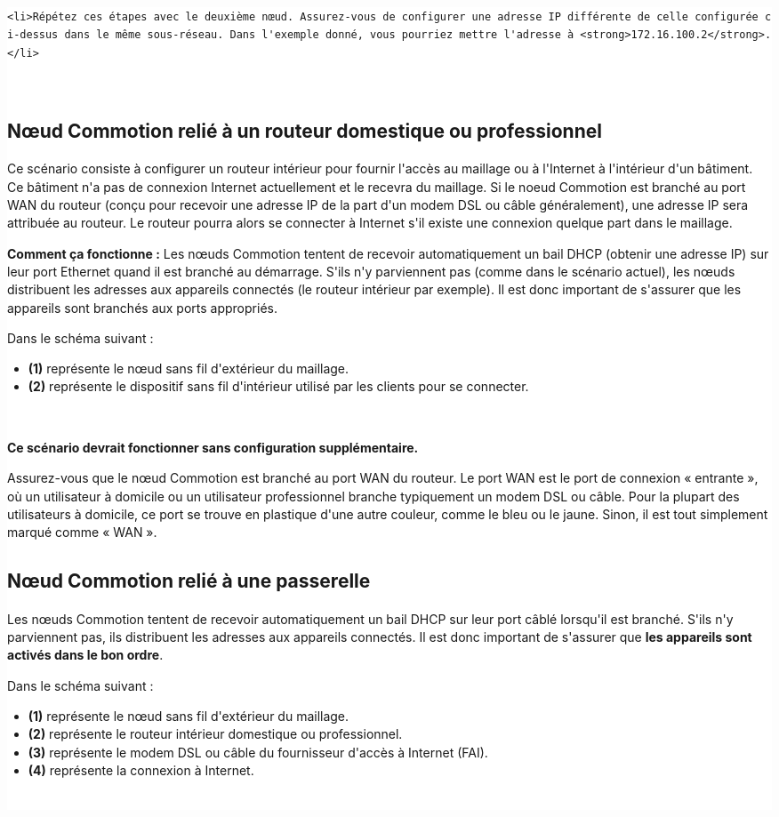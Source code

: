 	<li>Répétez ces étapes avec le deuxième nœud. Assurez-vous de configurer une adresse IP différente de celle configurée ci-dessus dans le même sous-réseau. Dans l'exemple donné, vous pourriez mettre l'adresse à <strong>172.16.100.2</strong>.</li>
</ol>
<p><img alt="" src="/files/CCK_CommonConfigs_EthernetMesh2_0.png" class="img-responsive" /></p>
</section>
<section id="commotion-node-connected-to-a-home-or-business-router">
<h2>Nœud Commotion relié à un routeur domestique ou professionnel</h2>

<p>Ce scénario consiste à configurer un routeur intérieur pour fournir l'accès au maillage ou à l'Internet à l'intérieur d'un bâtiment. Ce bâtiment n'a pas de connexion Internet actuellement et le recevra du maillage. Si le noeud Commotion est branché au port WAN du routeur (conçu pour recevoir une adresse IP de la part d'un modem DSL ou câble généralement), une adresse IP sera attribuée au routeur. Le routeur pourra alors se connecter à Internet s'il existe une connexion quelque part dans le maillage. </p>

<p><strong>Comment ça fonctionne :</strong> Les nœuds Commotion tentent de recevoir automatiquement un bail DHCP (obtenir une adresse IP) sur leur port Ethernet quand il est branché au démarrage. S'ils n'y parviennent pas (comme dans le scénario actuel), les nœuds distribuent les adresses aux appareils connectés (le routeur intérieur par exemple). Il est donc important de s'assurer que les appareils sont branchés aux ports appropriés.</p>

<p>Dans le schéma suivant :</p>

<ul>
<li>
<strong>(1)</strong> représente le nœud sans fil d'extérieur du maillage.</li>
	<li>
<strong>(2)</strong> représente le dispositif sans fil d'intérieur utilisé par les clients pour se connecter.</li>
</ul>
<p><img alt="" src="/files/CCK_CommonConfigs_CommotionToRouterWAN_0.png" class="img-responsive" /></p>

<p><strong>Ce scénario devrait fonctionner sans configuration supplémentaire.</strong></p>

<p>Assurez-vous que le nœud Commotion est branché au port WAN du routeur. Le port WAN est le port de connexion « entrante », où  un utilisateur à domicile ou un utilisateur professionnel branche typiquement un modem DSL ou câble. Pour la plupart des utilisateurs à domicile, ce port se trouve en plastique d'une autre couleur, comme le bleu ou le jaune. Sinon, il est tout simplement marqué comme « WAN ».</p>
</section>
<section id="commotion-node-connected-to-a-gateway">
<h2>Nœud Commotion relié à une passerelle</h2>

<p>Les nœuds Commotion tentent de recevoir automatiquement un bail DHCP sur leur port câblé lorsqu'il est branché. S'ils n'y parviennent pas, ils distribuent les adresses aux appareils connectés. Il est donc important de s'assurer que <strong>les appareils sont activés dans le bon ordre</strong>.</p>

<p>Dans le schéma suivant :</p>

<ul>
<li>
<strong>(1)</strong> représente le nœud sans fil d'extérieur du maillage.</li>
	<li>
<strong>(2)</strong> représente le routeur intérieur domestique ou professionnel.</li>
	<li>
<strong>(3)</strong> représente le modem DSL ou câble du fournisseur d'accès à Internet (FAI).</li>
	<li>
<strong>(4)</strong> représente la connexion à Internet.</li>
</ul>
<p><img alt="" src="/files/CCK_CommonConfigs_CommotionGateway_0.png" class="img-responsive" /></p>
